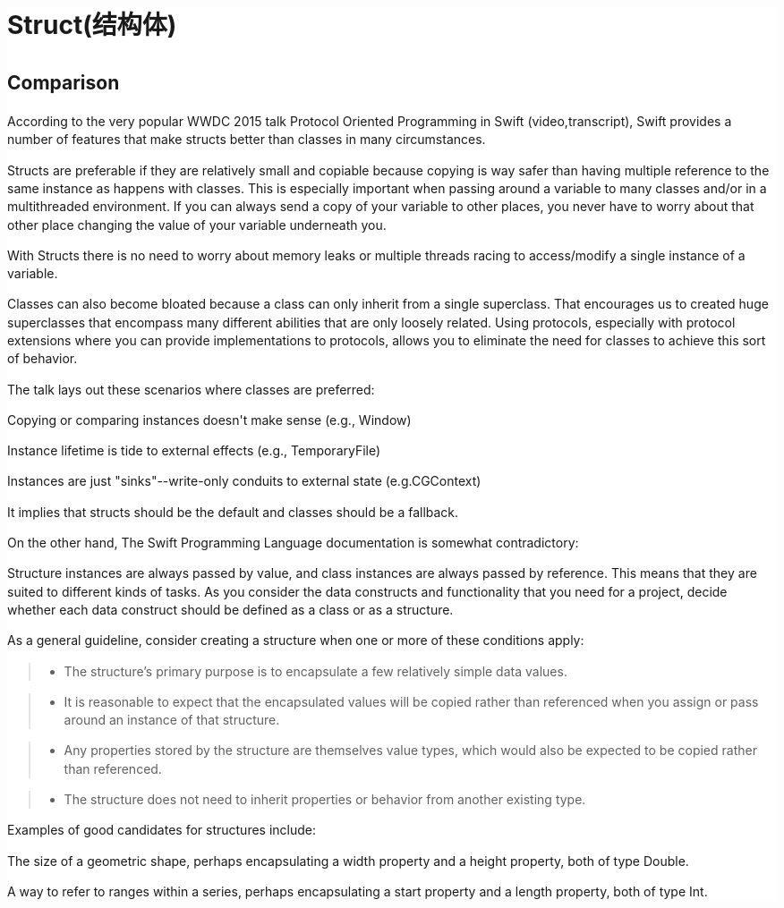 
# Struct(结构体)

## Comparison

According to the very popular WWDC 2015 talk Protocol Oriented Programming in Swift (video,transcript), Swift provides a number of features that make structs better than classes in many circumstances.

Structs are preferable if they are relatively small and copiable because copying is way safer than having multiple reference to the same instance as happens with classes. This is especially important when passing around a variable to many classes and/or in a multithreaded environment. If you can always send a copy of your variable to other places, you never have to worry about that other place changing the value of your variable underneath you.

With Structs there is no need to worry about memory leaks or multiple threads racing to access/modify a single instance of a variable.

Classes can also become bloated because a class can only inherit from a single superclass. That encourages us to created huge superclasses that encompass many different abilities that are only loosely related. Using protocols, especially with protocol extensions where you can provide implementations to protocols, allows you to eliminate the need for classes to achieve this sort of behavior.

The talk lays out these scenarios where classes are preferred:

Copying or comparing instances doesn't make sense (e.g., Window)

Instance lifetime is tide to external effects (e.g., TemporaryFile)

Instances are just "sinks"--write-only conduits to external state (e.g.CGContext)

It implies that structs should be the default and classes should be a fallback.

On the other hand, The Swift Programming Language documentation is somewhat contradictory:

Structure instances are always passed by value, and class instances are always passed by reference. This means that they are suited to different kinds of tasks. As you consider the data constructs and functionality that you need for a project, decide whether each data construct should be defined as a class or as a structure.

As a general guideline, consider creating a structure when one or more of these conditions apply:

> - The structure’s primary purpose is to encapsulate a few relatively simple data values.

> - It is reasonable to expect that the encapsulated values will be copied rather than referenced when you assign or pass around an instance of that structure.

> - Any properties stored by the structure are themselves value types, which would also be expected to be copied rather than referenced.

> - The structure does not need to inherit properties or behavior from another existing type.

Examples of good candidates for structures include:

The size of a geometric shape, perhaps encapsulating a width property and a height property, both of type Double.

A way to refer to ranges within a series, perhaps encapsulating a start property and a length property, both of type Int.
